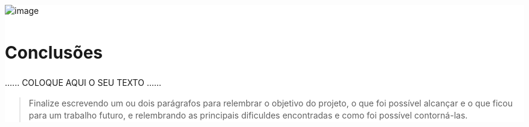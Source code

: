 ![image](https://user-images.githubusercontent.com/128705807/234989523-d29d5509-d7ec-41aa-9819-34993c8b20ed.png)


# Conclusões

......  COLOQUE AQUI O SEU TEXTO ......

> Finalize escrevendo um ou dois parágrafos para relembrar o objetivo do projeto, 
> o que foi possível alcançar e o que ficou para um trabalho futuro, e relembrando
> as principais dificuldes encontradas e como foi possível contorná-las. 


